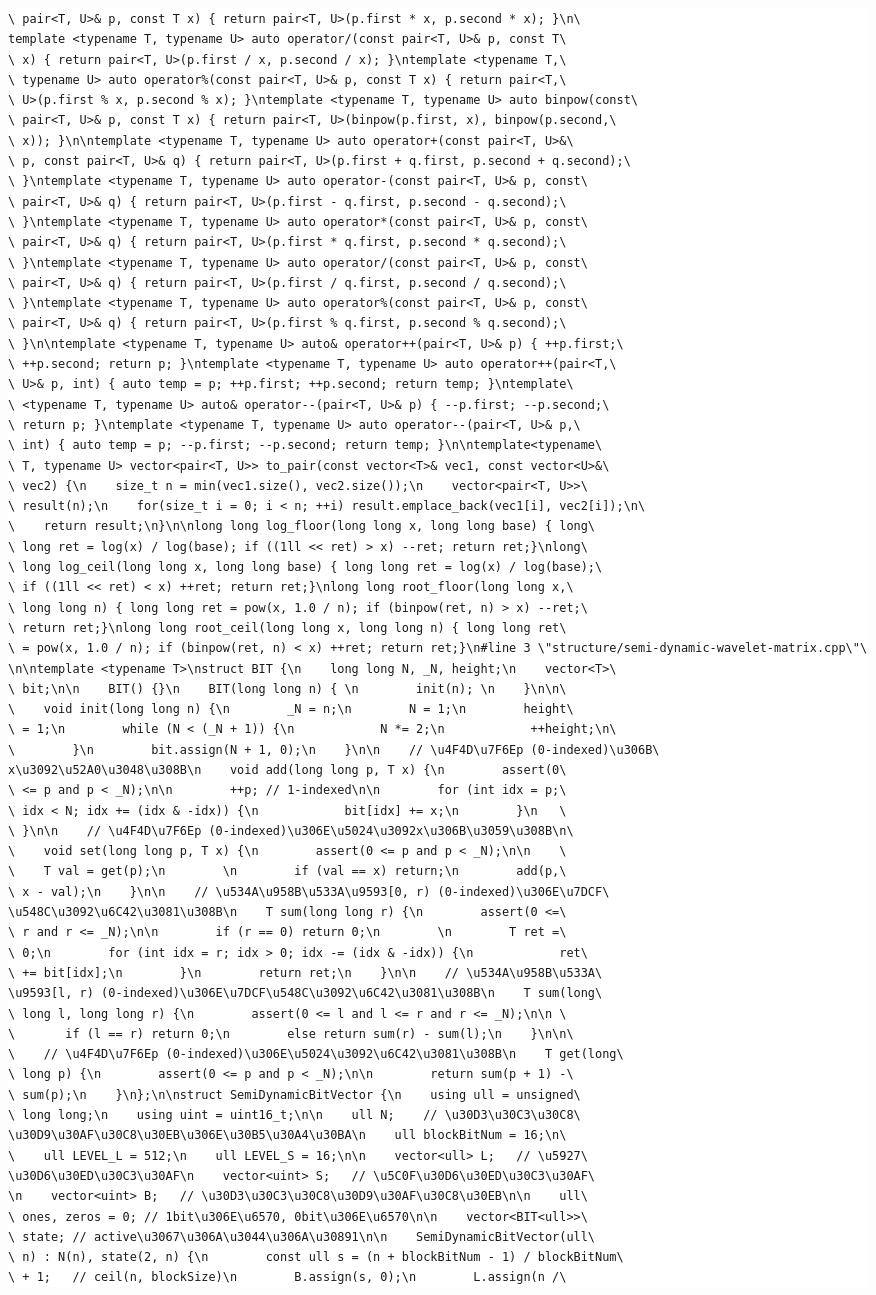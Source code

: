     \ pair<T, U>& p, const T x) { return pair<T, U>(p.first * x, p.second * x); }\n\
    template <typename T, typename U> auto operator/(const pair<T, U>& p, const T\
    \ x) { return pair<T, U>(p.first / x, p.second / x); }\ntemplate <typename T,\
    \ typename U> auto operator%(const pair<T, U>& p, const T x) { return pair<T,\
    \ U>(p.first % x, p.second % x); }\ntemplate <typename T, typename U> auto binpow(const\
    \ pair<T, U>& p, const T x) { return pair<T, U>(binpow(p.first, x), binpow(p.second,\
    \ x)); }\n\ntemplate <typename T, typename U> auto operator+(const pair<T, U>&\
    \ p, const pair<T, U>& q) { return pair<T, U>(p.first + q.first, p.second + q.second);\
    \ }\ntemplate <typename T, typename U> auto operator-(const pair<T, U>& p, const\
    \ pair<T, U>& q) { return pair<T, U>(p.first - q.first, p.second - q.second);\
    \ }\ntemplate <typename T, typename U> auto operator*(const pair<T, U>& p, const\
    \ pair<T, U>& q) { return pair<T, U>(p.first * q.first, p.second * q.second);\
    \ }\ntemplate <typename T, typename U> auto operator/(const pair<T, U>& p, const\
    \ pair<T, U>& q) { return pair<T, U>(p.first / q.first, p.second / q.second);\
    \ }\ntemplate <typename T, typename U> auto operator%(const pair<T, U>& p, const\
    \ pair<T, U>& q) { return pair<T, U>(p.first % q.first, p.second % q.second);\
    \ }\n\ntemplate <typename T, typename U> auto& operator++(pair<T, U>& p) { ++p.first;\
    \ ++p.second; return p; }\ntemplate <typename T, typename U> auto operator++(pair<T,\
    \ U>& p, int) { auto temp = p; ++p.first; ++p.second; return temp; }\ntemplate\
    \ <typename T, typename U> auto& operator--(pair<T, U>& p) { --p.first; --p.second;\
    \ return p; }\ntemplate <typename T, typename U> auto operator--(pair<T, U>& p,\
    \ int) { auto temp = p; --p.first; --p.second; return temp; }\n\ntemplate<typename\
    \ T, typename U> vector<pair<T, U>> to_pair(const vector<T>& vec1, const vector<U>&\
    \ vec2) {\n    size_t n = min(vec1.size(), vec2.size());\n    vector<pair<T, U>>\
    \ result(n);\n    for(size_t i = 0; i < n; ++i) result.emplace_back(vec1[i], vec2[i]);\n\
    \    return result;\n}\n\nlong long log_floor(long long x, long long base) { long\
    \ long ret = log(x) / log(base); if ((1ll << ret) > x) --ret; return ret;}\nlong\
    \ long log_ceil(long long x, long long base) { long long ret = log(x) / log(base);\
    \ if ((1ll << ret) < x) ++ret; return ret;}\nlong long root_floor(long long x,\
    \ long long n) { long long ret = pow(x, 1.0 / n); if (binpow(ret, n) > x) --ret;\
    \ return ret;}\nlong long root_ceil(long long x, long long n) { long long ret\
    \ = pow(x, 1.0 / n); if (binpow(ret, n) < x) ++ret; return ret;}\n#line 3 \"structure/semi-dynamic-wavelet-matrix.cpp\"\
    \n\ntemplate <typename T>\nstruct BIT {\n    long long N, _N, height;\n    vector<T>\
    \ bit;\n\n    BIT() {}\n    BIT(long long n) { \n        init(n); \n    }\n\n\
    \    void init(long long n) {\n        _N = n;\n        N = 1;\n        height\
    \ = 1;\n        while (N < (_N + 1)) {\n            N *= 2;\n            ++height;\n\
    \        }\n        bit.assign(N + 1, 0);\n    }\n\n    // \u4F4D\u7F6Ep (0-indexed)\u306B\
    x\u3092\u52A0\u3048\u308B\n    void add(long long p, T x) {\n        assert(0\
    \ <= p and p < _N);\n\n        ++p; // 1-indexed\n\n        for (int idx = p;\
    \ idx < N; idx += (idx & -idx)) {\n            bit[idx] += x;\n        }\n   \
    \ }\n\n    // \u4F4D\u7F6Ep (0-indexed)\u306E\u5024\u3092x\u306B\u3059\u308B\n\
    \    void set(long long p, T x) {\n        assert(0 <= p and p < _N);\n\n    \
    \    T val = get(p);\n        \n        if (val == x) return;\n        add(p,\
    \ x - val);\n    }\n\n    // \u534A\u958B\u533A\u9593[0, r) (0-indexed)\u306E\u7DCF\
    \u548C\u3092\u6C42\u3081\u308B\n    T sum(long long r) {\n        assert(0 <=\
    \ r and r <= _N);\n\n        if (r == 0) return 0;\n        \n        T ret =\
    \ 0;\n        for (int idx = r; idx > 0; idx -= (idx & -idx)) {\n            ret\
    \ += bit[idx];\n        }\n        return ret;\n    }\n\n    // \u534A\u958B\u533A\
    \u9593[l, r) (0-indexed)\u306E\u7DCF\u548C\u3092\u6C42\u3081\u308B\n    T sum(long\
    \ long l, long long r) {\n        assert(0 <= l and l <= r and r <= _N);\n\n \
    \       if (l == r) return 0;\n        else return sum(r) - sum(l);\n    }\n\n\
    \    // \u4F4D\u7F6Ep (0-indexed)\u306E\u5024\u3092\u6C42\u3081\u308B\n    T get(long\
    \ long p) {\n        assert(0 <= p and p < _N);\n\n        return sum(p + 1) -\
    \ sum(p);\n    }\n};\n\nstruct SemiDynamicBitVector {\n    using ull = unsigned\
    \ long long;\n    using uint = uint16_t;\n\n    ull N;    // \u30D3\u30C3\u30C8\
    \u30D9\u30AF\u30C8\u30EB\u306E\u30B5\u30A4\u30BA\n    ull blockBitNum = 16;\n\
    \    ull LEVEL_L = 512;\n    ull LEVEL_S = 16;\n\n    vector<ull> L;   // \u5927\
    \u30D6\u30ED\u30C3\u30AF\n    vector<uint> S;   // \u5C0F\u30D6\u30ED\u30C3\u30AF\
    \n    vector<uint> B;   // \u30D3\u30C3\u30C8\u30D9\u30AF\u30C8\u30EB\n\n    ull\
    \ ones, zeros = 0; // 1bit\u306E\u6570, 0bit\u306E\u6570\n\n    vector<BIT<ull>>\
    \ state; // active\u3067\u306A\u3044\u306A\u30891\n\n    SemiDynamicBitVector(ull\
    \ n) : N(n), state(2, n) {\n        const ull s = (n + blockBitNum - 1) / blockBitNum\
    \ + 1;   // ceil(n, blockSize)\n        B.assign(s, 0);\n        L.assign(n /\